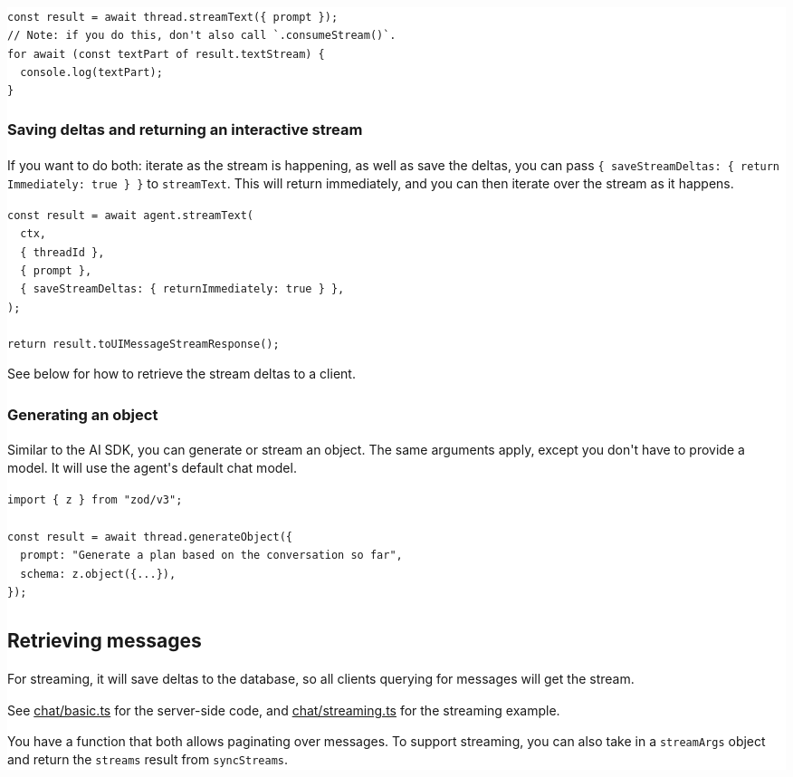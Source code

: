 ```
const result = await thread.streamText({ prompt });
// Note: if you do this, don't also call `.consumeStream()`.
for await (const textPart of result.textStream) {
  console.log(textPart);
}
```

### Saving deltas and returning an interactive stream[​](#saving-deltas-and-returning-an-interactive-stream "Direct link to Saving deltas and returning an interactive stream")

If you want to do both: iterate as the stream is happening, as well as save the deltas, you can pass `{ saveStreamDeltas: { returnImmediately: true } }` to `streamText`. This will return immediately, and you can then iterate over the stream as it happens.

```
const result = await agent.streamText(
  ctx,
  { threadId },
  { prompt },
  { saveStreamDeltas: { returnImmediately: true } },
);

return result.toUIMessageStreamResponse();
```

See below for how to retrieve the stream deltas to a client.

### Generating an object[​](#generating-an-object "Direct link to Generating an object")

Similar to the AI SDK, you can generate or stream an object. The same arguments apply, except you don't have to provide a model. It will use the agent's default chat model.

```
import { z } from "zod/v3";

const result = await thread.generateObject({
  prompt: "Generate a plan based on the conversation so far",
  schema: z.object({...}),
});
```

## Retrieving messages[​](#retrieving-messages "Direct link to Retrieving messages")

For streaming, it will save deltas to the database, so all clients querying for messages will get the stream.

See [chat/basic.ts](https://github.com/get-convex/agent/blob/main/example/convex/chat/basic.ts) for the server-side code, and [chat/streaming.ts](https://github.com/get-convex/agent/blob/main/example/convex/chat/streaming.ts) for the streaming example.

You have a function that both allows paginating over messages. To support streaming, you can also take in a `streamArgs` object and return the `streams` result from `syncStreams`.
